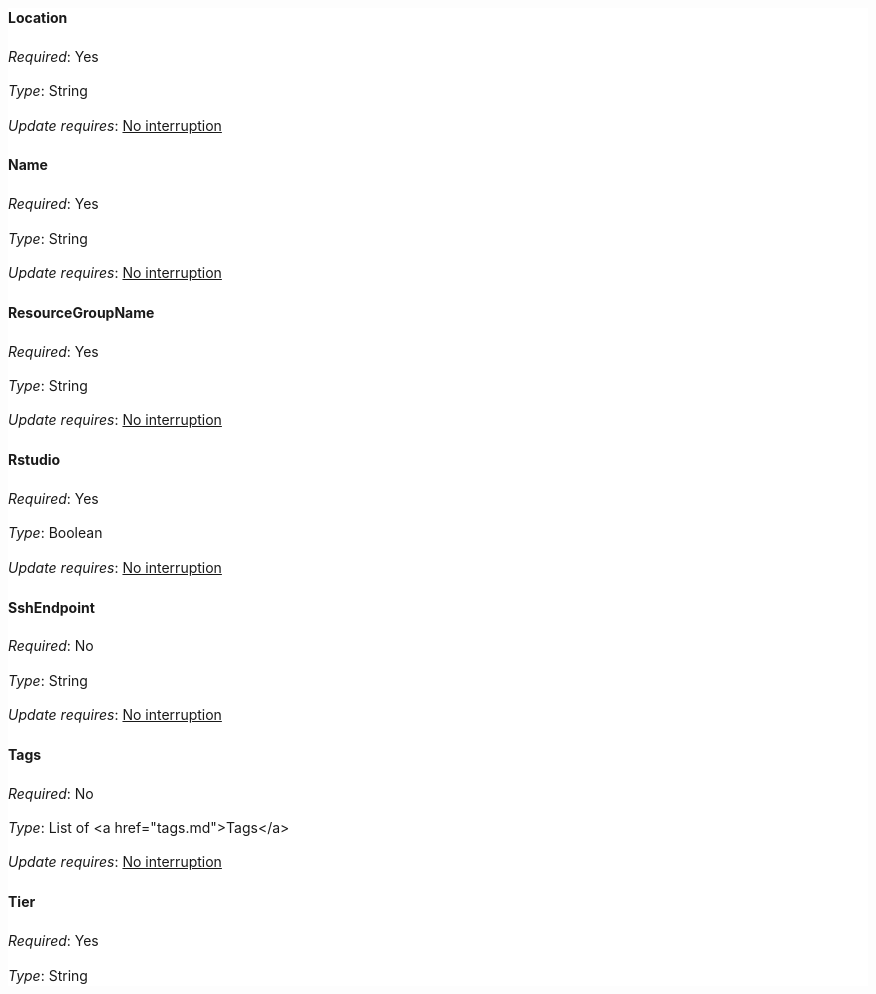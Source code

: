 #### Location

_Required_: Yes

_Type_: String

_Update requires_: [No interruption](https://docs.aws.amazon.com/AWSCloudFormation/latest/UserGuide/using-cfn-updating-stacks-update-behaviors.html#update-no-interrupt)

#### Name

_Required_: Yes

_Type_: String

_Update requires_: [No interruption](https://docs.aws.amazon.com/AWSCloudFormation/latest/UserGuide/using-cfn-updating-stacks-update-behaviors.html#update-no-interrupt)

#### ResourceGroupName

_Required_: Yes

_Type_: String

_Update requires_: [No interruption](https://docs.aws.amazon.com/AWSCloudFormation/latest/UserGuide/using-cfn-updating-stacks-update-behaviors.html#update-no-interrupt)

#### Rstudio

_Required_: Yes

_Type_: Boolean

_Update requires_: [No interruption](https://docs.aws.amazon.com/AWSCloudFormation/latest/UserGuide/using-cfn-updating-stacks-update-behaviors.html#update-no-interrupt)

#### SshEndpoint

_Required_: No

_Type_: String

_Update requires_: [No interruption](https://docs.aws.amazon.com/AWSCloudFormation/latest/UserGuide/using-cfn-updating-stacks-update-behaviors.html#update-no-interrupt)

#### Tags

_Required_: No

_Type_: List of &lt;a href=&#34;tags.md&#34;&gt;Tags&lt;/a&gt;

_Update requires_: [No interruption](https://docs.aws.amazon.com/AWSCloudFormation/latest/UserGuide/using-cfn-updating-stacks-update-behaviors.html#update-no-interrupt)

#### Tier

_Required_: Yes

_Type_: String
